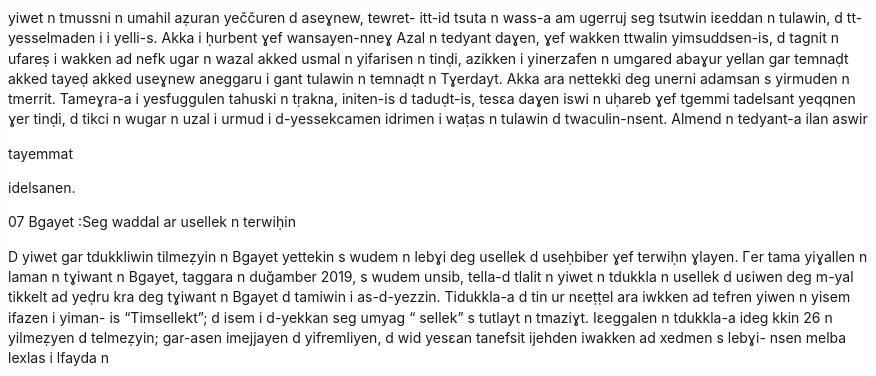 yiwet n tmussni n umahil aẓuran 
yeččuren  d  aseɣnew, 
tewret-
itt-id  tsuta  n  wass-a  am  ugerruj 
seg  tsutwin  iɛeddan  n  tulawin, 
d 
tt-yesselmaden 
i 
i  yelli-s.  Akka  i  ḥurbent  ɣef 
wansayen-nneɣ 
Azal n tedyant daɣen, ɣef wakken 
ttwalin yimsuddsen-is, d tagnit n 
ufareṣ  i  wakken  ad  nefk  ugar  n 
wazal  akked  usmal  n  yifarisen 
n  tinḍi,  azikken  i  yinerzafen 
n  umgared  abaɣur  yellan  gar 
temnaḍt  akked 
tayeḍ  akked 
useɣnew aneggaru i gant tulawin 
n  temnaḍt  n Tɣerdayt.  Akka  ara 
nettekki  deg  unerni  adamsan  s 
yirmuden  n  tmerrit.
Tameɣra-a i yesfuggulen tahuski 
n  tṛakna,  initen-is  d  taduḍt-is, 
tesɛa  daɣen  iswi  n  uḥareb  ɣef 
tgemmi  tadelsant  yeqqnen  ɣer 
tinḍi,  d  tikci  n  wugar  n  uzal  i 
urmud i d-yessekcamen idrimen i 
waṭas n tulawin d twaculin-nsent.
Almend  n  tedyant-a  ilan  aswir 

tayemmat 

idelsanen.

07
Bgayet :Seg 
waddal ar usellek n 
terwiḥin

D yiwet gar tdukkliwin 
tilmeẓyin n Bgayet yettekin s 
wudem n lebɣi deg usellek d 
useḥbiber ɣef terwiḥn ɣlayen.
Γer tama yiɣallen n laman 
n tɣiwant n Bgayet, taggara 
n duğamber 2019, s wudem 
unsib, tella-d tlalit n yiwet n 
tdukkla n usellek d uεiwen 
deg m-yal tikkelt ad yeḍru 
kra deg tɣiwant n Bgayet 
d tamiwin i as-d-yezzin. 
Tidukkla-a d tin ur nεeṭṭel 
ara iwkken ad tefren yiwen 
n yisem ifazen i yiman-
is “Timsellekt”; d isem i 
d-yekkan seg umyag “ sellek” 
s tutlayt n tmaziɣt.
Iεeggalen n tdukkla-a 
ideg kkin 26 n yilmeẓyen 
d telmeẓyin; gar-asen 
imejjayen d yifremliyen, d 
wid yesεan tanefsit ijehden 
iwakken ad xedmen s lebɣi-
nsen melba lexlas i lfayda n 